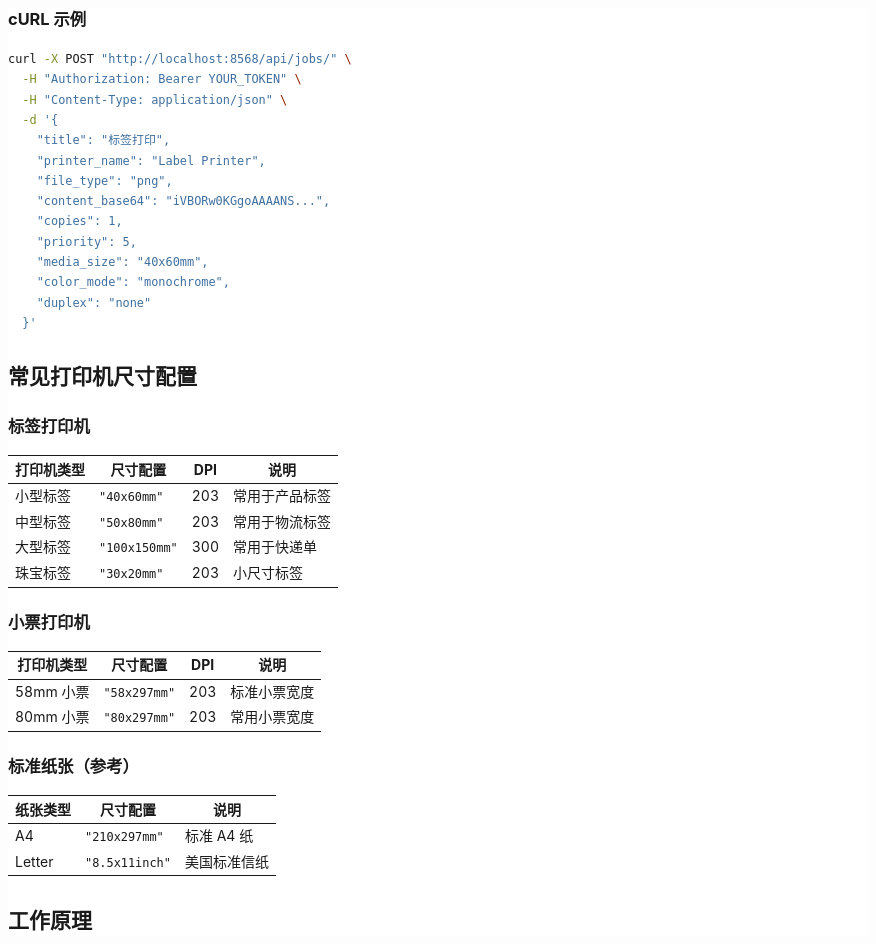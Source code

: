 ### cURL 示例

```bash
curl -X POST "http://localhost:8568/api/jobs/" \
  -H "Authorization: Bearer YOUR_TOKEN" \
  -H "Content-Type: application/json" \
  -d '{
    "title": "标签打印",
    "printer_name": "Label Printer",
    "file_type": "png",
    "content_base64": "iVBORw0KGgoAAAANS...",
    "copies": 1,
    "priority": 5,
    "media_size": "40x60mm",
    "color_mode": "monochrome",
    "duplex": "none"
  }'
```

## 常见打印机尺寸配置

### 标签打印机

| 打印机类型 | 尺寸配置 | DPI | 说明 |
|-----------|---------|-----|------|
| 小型标签 | `"40x60mm"` | 203 | 常用于产品标签 |
| 中型标签 | `"50x80mm"` | 203 | 常用于物流标签 |
| 大型标签 | `"100x150mm"` | 300 | 常用于快递单 |
| 珠宝标签 | `"30x20mm"` | 203 | 小尺寸标签 |

### 小票打印机

| 打印机类型 | 尺寸配置 | DPI | 说明 |
|-----------|---------|-----|------|
| 58mm 小票 | `"58x297mm"` | 203 | 标准小票宽度 |
| 80mm 小票 | `"80x297mm"` | 203 | 常用小票宽度 |

### 标准纸张（参考）

| 纸张类型 | 尺寸配置 | 说明 |
|---------|---------|------|
| A4 | `"210x297mm"` | 标准 A4 纸 |
| Letter | `"8.5x11inch"` | 美国标准信纸 |

## 工作原理
